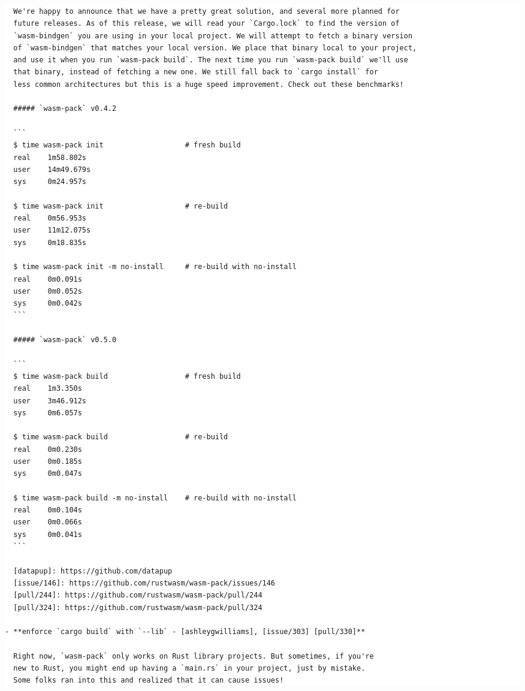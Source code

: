       We're happy to announce that we have a pretty great solution, and several more planned for
      future releases. As of this release, we will read your `Cargo.lock` to find the version of
      `wasm-bindgen` you are using in your local project. We will attempt to fetch a binary version
      of `wasm-bindgen` that matches your local version. We place that binary local to your project,
      and use it when you run `wasm-pack build`. The next time you run `wasm-pack build` we'll use
      that binary, instead of fetching a new one. We still fall back to `cargo install` for
      less common architectures but this is a huge speed improvement. Check out these benchmarks!

      ##### `wasm-pack` v0.4.2

      ```
      $ time wasm-pack init                   # fresh build
      real    1m58.802s
      user    14m49.679s
      sys     0m24.957s

      $ time wasm-pack init                   # re-build
      real    0m56.953s
      user    11m12.075s
      sys     0m18.835s

      $ time wasm-pack init -m no-install     # re-build with no-install
      real    0m0.091s
      user    0m0.052s
      sys     0m0.042s
      ```

      ##### `wasm-pack` v0.5.0

      ```
      $ time wasm-pack build                  # fresh build
      real    1m3.350s
      user    3m46.912s
      sys     0m6.057s

      $ time wasm-pack build                  # re-build
      real    0m0.230s
      user    0m0.185s
      sys     0m0.047s

      $ time wasm-pack build -m no-install    # re-build with no-install
      real    0m0.104s
      user    0m0.066s
      sys     0m0.041s
      ```

      [datapup]: https://github.com/datapup
      [issue/146]: https://github.com/rustwasm/wasm-pack/issues/146
      [pull/244]: https://github.com/rustwasm/wasm-pack/pull/244
      [pull/324]: https://github.com/rustwasm/wasm-pack/pull/324

    - **enforce `cargo build` with `--lib` - [ashleygwilliams], [issue/303] [pull/330]**

      Right now, `wasm-pack` only works on Rust library projects. But sometimes, if you're
      new to Rust, you might end up having a `main.rs` in your project, just by mistake.
      Some folks ran into this and realized that it can cause issues!


[migerh]: https://github.com/migerh
[pull/164]: https://github.com/ashleygwilliams/wasm-pack/pull/164
  [WIP Github App]: https://github.com/wip/app
  [issue/170]: https://github.com/ashleygwilliams/wasm-pack/issues/170
  [pull/182]: https://github.com/ashleygwilliams/wasm-pack/pull/182
  [`parking_lot` crate]: https://github.com/Amanieu/parking_lot
  [pull/187]: https://github.com/ashleygwilliams/wasm-pack/pull/187
[crates.io]: https://crates.io/
[categories]: https://crates.io/categories
[`wasm` category]: https://crates.io/categories/wasm
[TomasHubelbauer]: https://github.com/TomasHubelbauer
[pull/149]: https://github.com/ashleygwilliams/wasm-pack/pull/149
[pull/156]: https://github.com/ashleygwilliams/wasm-pack/pull/156
[spacekookie]: https://github.com/spacekookie
[pull/155]: https://github.com/ashleygwilliams/wasm-pack/pull/155
[pull/139]: https://github.com/ashleygwilliams/wasm-pack/pull/139
[issue/136]: https://github.com/ashleygwilliams/wasm-pack/issues/136
[jbolila]: https://github.com/jbolila
[danreeves]: https://github.com/danreeves
[pull/138]: https://github.com/ashleygwilliams/wasm-pack/pull/138
[pull/134]: https://github.com/ashleygwilliams/wasm-pack/pull/134
[djfarly]: https://github.com/djfarly
[pull/132]: https://github.com/ashleygwilliams/wasm-pack/pull/132
[pull/118]: https://github.com/ashleygwilliams/wasm-pack/pull/118
[kwonoj]: https://github.com/kwonoj
[pull/109]: https://github.com/ashleygwilliams/wasm-pack/pull/109
[pull/100]: https://github.com/ashleygwilliams/wasm-pack/pull/100
[pull/90]: https://github.com/ashleygwilliams/wasm-pack/pull/90
[pull/133]: https://github.com/ashleygwilliams/wasm-pack/pull/133
[Releases]: https://github.com/ashleygwilliams/wasm-pack/releases
[pull/135]: https://github.com/ashleygwilliams/wasm-pack/pull/135   
[pull/131]: https://github.com/ashleygwilliams/wasm-pack/pull/131
[pull/128]: https://github.com/ashleygwilliams/wasm-pack/pull/128
[pull/120]: https://github.com/ashleygwilliams/wasm-pack/pull/120
[jamiebuilds]: https://github.com/jamiebuilds
[pull/67]: https://github.com/ashleygwilliams/wasm-pack/pull/67
[pull/100]: https://github.com/ashleygwilliams/wasm-pack/pull/100
[yoshuawuyts]: https://github.com/yoshuawuyts
[pull/70]: https://github.com/ashleygwilliams/wasm-pack/pull/70
[issues/2]: https://github.com/ashleygwilliams/wasm-pack/issues/2
[ashleygwilliams]: https://github.com/ashleygwilliams
[pull/103]: https://github.com/ashleygwilliams/wasm-pack/pull/103
[pull/65]: https://github.com/ashleygwilliams/wasm-pack/pull/65
[mgattozzi]: https://github.com/mgattozzi
[pull/90]: https://github.com/ashleygwilliams/wasm-pack/pull/90
[data-pup]: https://github.com/data-pup
[sendilkumarn]: https://github.com/sendilkumarn
[Andy-Bell]: https://github.com/Andy-Bell
[steveklabnik]: https://github.com/steveklabnik
[jasondavies]: https://github.com/jasondavies
[edsrzf]: https://github.com/edsrzf